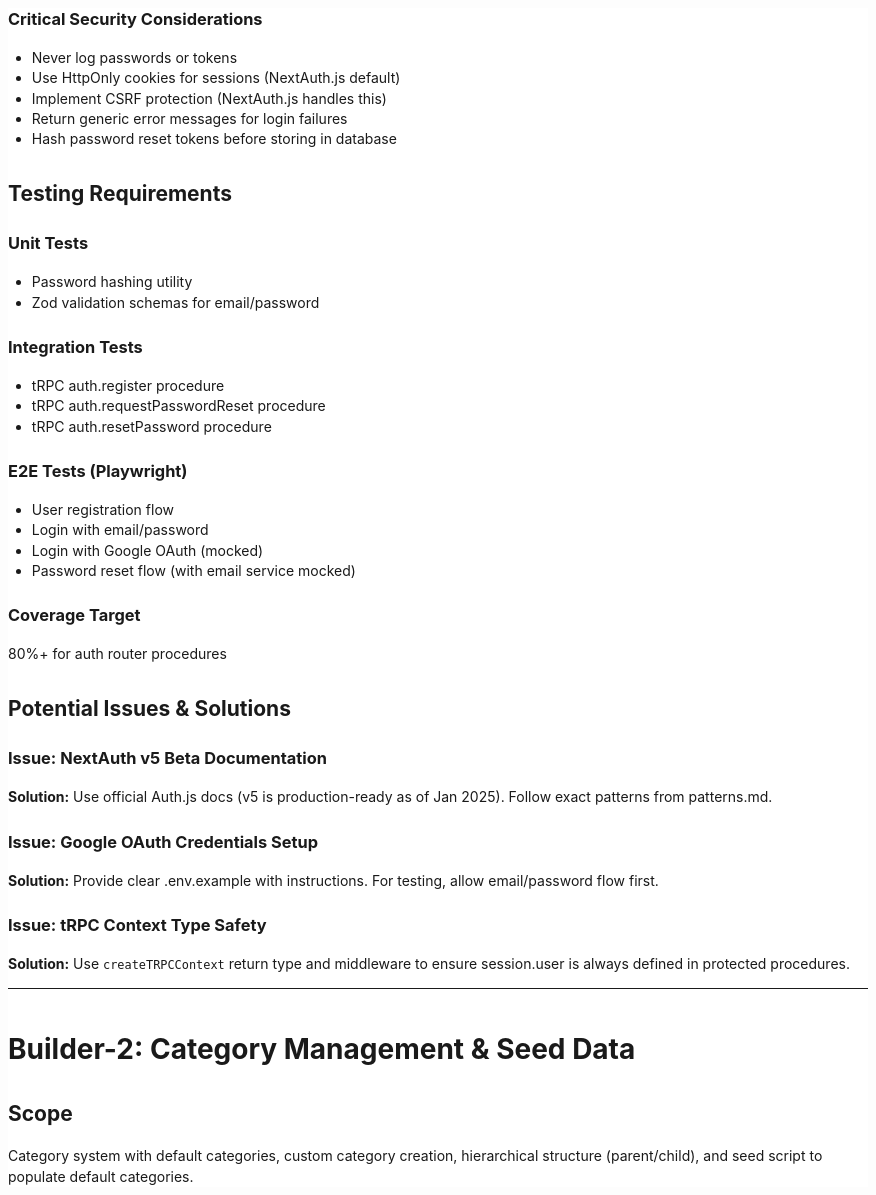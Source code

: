 ### Critical Security Considerations
- Never log passwords or tokens
- Use HttpOnly cookies for sessions (NextAuth.js default)
- Implement CSRF protection (NextAuth.js handles this)
- Return generic error messages for login failures
- Hash password reset tokens before storing in database

## Testing Requirements

### Unit Tests
- Password hashing utility
- Zod validation schemas for email/password

### Integration Tests
- tRPC auth.register procedure
- tRPC auth.requestPasswordReset procedure
- tRPC auth.resetPassword procedure

### E2E Tests (Playwright)
- User registration flow
- Login with email/password
- Login with Google OAuth (mocked)
- Password reset flow (with email service mocked)

### Coverage Target
80%+ for auth router procedures

## Potential Issues & Solutions

### Issue: NextAuth v5 Beta Documentation
**Solution:** Use official Auth.js docs (v5 is production-ready as of Jan 2025). Follow exact patterns from patterns.md.

### Issue: Google OAuth Credentials Setup
**Solution:** Provide clear .env.example with instructions. For testing, allow email/password flow first.

### Issue: tRPC Context Type Safety
**Solution:** Use `createTRPCContext` return type and middleware to ensure session.user is always defined in protected procedures.

---

# Builder-2: Category Management & Seed Data

## Scope
Category system with default categories, custom category creation, hierarchical structure (parent/child), and seed script to populate default categories.
